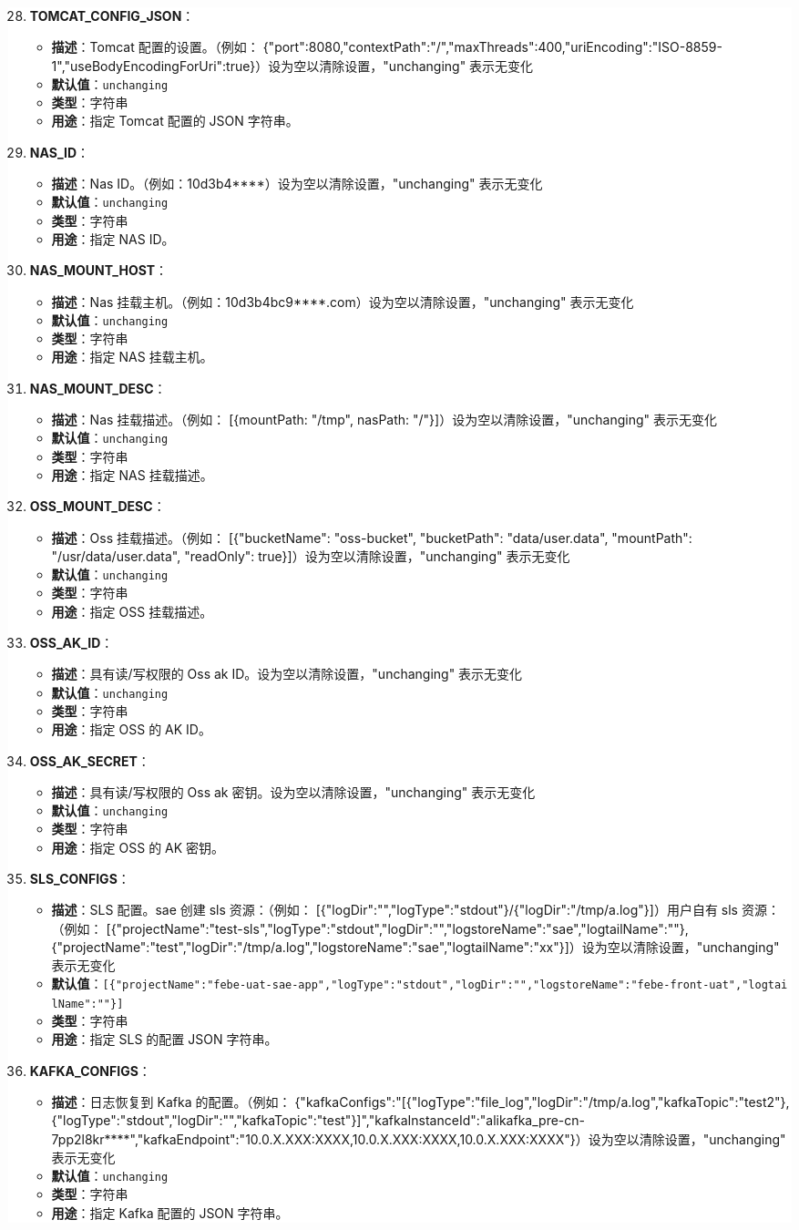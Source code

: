 28. **TOMCAT_CONFIG_JSON**：
    - **描述**：Tomcat 配置的设置。（例如： {"port":8080,"contextPath":"/","maxThreads":400,"uriEncoding":"ISO-8859-1","useBodyEncodingForUri":true}）设为空以清除设置，"unchanging" 表示无变化
    - **默认值**：`unchanging`
    - **类型**：字符串
    - **用途**：指定 Tomcat 配置的 JSON 字符串。

29. **NAS_ID**：
    - **描述**：Nas ID。（例如：10d3b4****）设为空以清除设置，"unchanging" 表示无变化
    - **默认值**：`unchanging`
    - **类型**：字符串
    - **用途**：指定 NAS ID。

30. **NAS_MOUNT_HOST**：
    - **描述**：Nas 挂载主机。（例如：10d3b4bc9****.com）设为空以清除设置，"unchanging" 表示无变化
    - **默认值**：`unchanging`
    - **类型**：字符串
    - **用途**：指定 NAS 挂载主机。

31. **NAS_MOUNT_DESC**：
    - **描述**：Nas 挂载描述。（例如： [{mountPath: "/tmp", nasPath: "/"}]）设为空以清除设置，"unchanging" 表示无变化
    - **默认值**：`unchanging`
    - **类型**：字符串
    - **用途**：指定 NAS 挂载描述。

32. **OSS_MOUNT_DESC**：
    - **描述**：Oss 挂载描述。（例如： [{"bucketName": "oss-bucket", "bucketPath": "data/user.data", "mountPath": "/usr/data/user.data", "readOnly": true}]）设为空以清除设置，"unchanging" 表示无变化
    - **默认值**：`unchanging`
    - **类型**：字符串
    - **用途**：指定 OSS 挂载描述。

33. **OSS_AK_ID**：
    - **描述**：具有读/写权限的 Oss ak ID。设为空以清除设置，"unchanging" 表示无变化
    - **默认值**：`unchanging`
    - **类型**：字符串
    - **用途**：指定 OSS 的 AK ID。

34. **OSS_AK_SECRET**：
    - **描述**：具有读/写权限的 Oss ak 密钥。设为空以清除设置，"unchanging" 表示无变化
    - **默认值**：`unchanging`
    - **类型**：字符串
    - **用途**：指定 OSS 的 AK 密钥。

35. **SLS_CONFIGS**：
    - **描述**：SLS 配置。sae 创建 sls 资源：（例如： [{"logDir":"","logType":"stdout"}/{"logDir":"/tmp/a.log"}]）用户自有 sls 资源：（例如： [{"projectName":"test-sls","logType":"stdout","logDir":"","logstoreName":"sae","logtailName":""},{"projectName":"test","logDir":"/tmp/a.log","logstoreName":"sae","logtailName":"xx"}]）设为空以清除设置，"unchanging" 表示无变化
    - **默认值**：`[{"projectName":"febe-uat-sae-app","logType":"stdout","logDir":"","logstoreName":"febe-front-uat","logtailName":""}]`
    - **类型**：字符串
    - **用途**：指定 SLS 的配置 JSON 字符串。

36. **KAFKA_CONFIGS**：
    - **描述**：日志恢复到 Kafka 的配置。（例如： {"kafkaConfigs":"[{"logType":"file_log","logDir":"/tmp/a.log","kafkaTopic":"test2"},{"logType":"stdout","logDir":"","kafkaTopic":"test"}]","kafkaInstanceId":"alikafka_pre-cn-7pp2l8kr****","kafkaEndpoint":"10.0.X.XXX:XXXX,10.0.X.XXX:XXXX,10.0.X.XXX:XXXX"}）设为空以清除设置，"unchanging" 表示无变化
    - **默认值**：`unchanging`
    - **类型**：字符串
    - **用途**：指定 Kafka 配置的 JSON 字符串。
